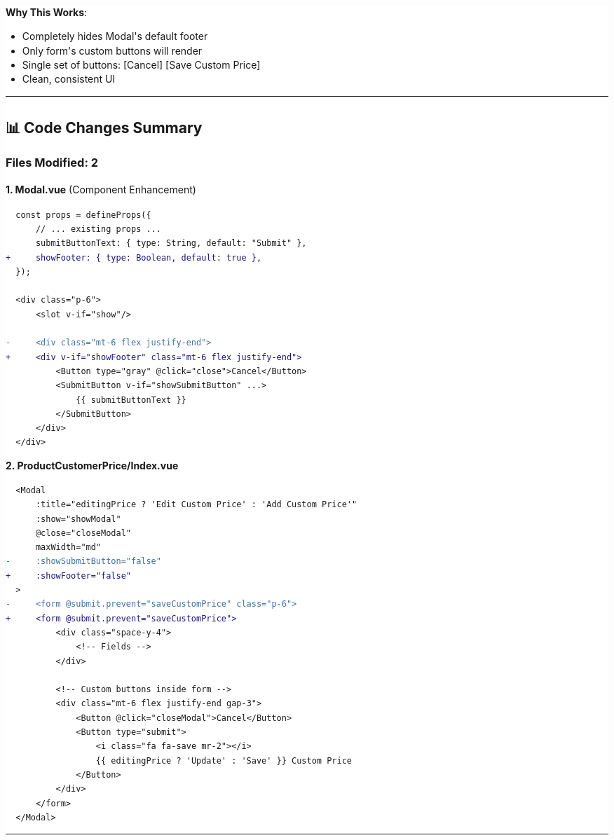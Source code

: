 **Why This Works**:
- Completely hides Modal's default footer
- Only form's custom buttons will render
- Single set of buttons: [Cancel] [Save Custom Price]
- Clean, consistent UI

---

## 📊 Code Changes Summary

### Files Modified: 2

**1. Modal.vue** (Component Enhancement)
```diff
  const props = defineProps({
      // ... existing props ...
      submitButtonText: { type: String, default: "Submit" },
+     showFooter: { type: Boolean, default: true },
  });

  <div class="p-6">
      <slot v-if="show"/>
      
-     <div class="mt-6 flex justify-end">
+     <div v-if="showFooter" class="mt-6 flex justify-end">
          <Button type="gray" @click="close">Cancel</Button>
          <SubmitButton v-if="showSubmitButton" ...>
              {{ submitButtonText }}
          </SubmitButton>
      </div>
  </div>
```

**2. ProductCustomerPrice/Index.vue**
```diff
  <Modal
      :title="editingPrice ? 'Edit Custom Price' : 'Add Custom Price'"
      :show="showModal"
      @close="closeModal"
      maxWidth="md"
-     :showSubmitButton="false"
+     :showFooter="false"
  >
-     <form @submit.prevent="saveCustomPrice" class="p-6">
+     <form @submit.prevent="saveCustomPrice">
          <div class="space-y-4">
              <!-- Fields -->
          </div>
          
          <!-- Custom buttons inside form -->
          <div class="mt-6 flex justify-end gap-3">
              <Button @click="closeModal">Cancel</Button>
              <Button type="submit">
                  <i class="fa fa-save mr-2"></i>
                  {{ editingPrice ? 'Update' : 'Save' }} Custom Price
              </Button>
          </div>
      </form>
  </Modal>
```

---